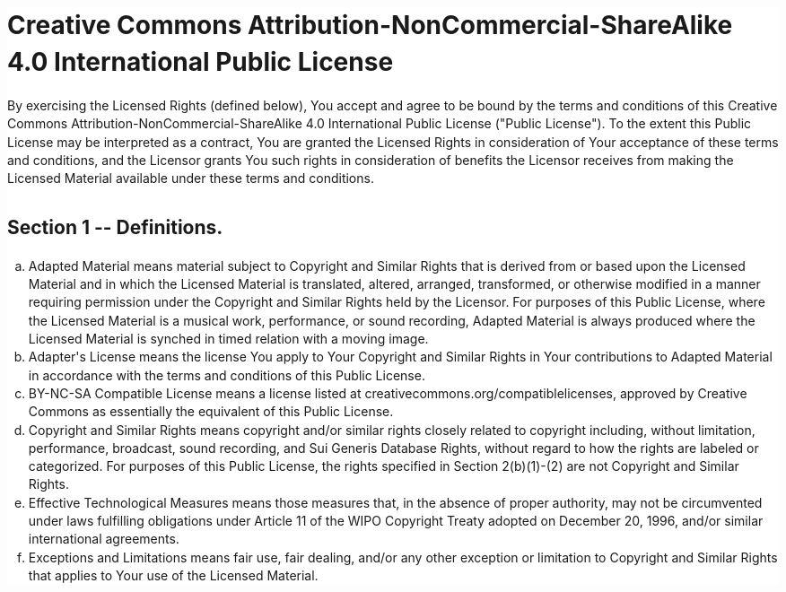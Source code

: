 Creative Commons Attribution-NonCommercial-ShareAlike 4.0 International
Public License
=======================================================================

By exercising the Licensed Rights (defined below), You accept and agree
to be bound by the terms and conditions of this Creative Commons
Attribution-NonCommercial-ShareAlike 4.0 International Public License
("Public License"). To the extent this Public License may be
interpreted as a contract, You are granted the Licensed Rights in
consideration of Your acceptance of these terms and conditions, and the
Licensor grants You such rights in consideration of benefits the
Licensor receives from making the Licensed Material available under
these terms and conditions.


Section 1 -- Definitions.
------------------------
<ol type="a">
<li>Adapted Material means material subject to Copyright and Similar
Rights that is derived from or based upon the Licensed Material
and in which the Licensed Material is translated, altered,
arranged, transformed, or otherwise modified in a manner requiring
permission under the Copyright and Similar Rights held by the
Licensor. For purposes of this Public License, where the Licensed
Material is a musical work, performance, or sound recording,
Adapted Material is always produced where the Licensed Material is
synched in timed relation with a moving image.</li>


<li>Adapter's License means the license You apply to Your Copyright
and Similar Rights in Your contributions to Adapted Material in
accordance with the terms and conditions of this Public License.</li>

<li> BY-NC-SA Compatible License means a license listed at
creativecommons.org/compatiblelicenses, approved by Creative
Commons as essentially the equivalent of this Public License.</li>

<li>Copyright and Similar Rights means copyright and/or similar rights
closely related to copyright including, without limitation,
performance, broadcast, sound recording, and Sui Generis Database
Rights, without regard to how the rights are labeled or
categorized. For purposes of this Public License, the rights
specified in Section 2(b)(1)-(2) are not Copyright and Similar
Rights.</li>

<li>Effective Technological Measures means those measures that, in the
absence of proper authority, may not be circumvented under laws
fulfilling obligations under Article 11 of the WIPO Copyright
Treaty adopted on December 20, 1996, and/or similar international
agreements.</li>

<li>Exceptions and Limitations means fair use, fair dealing, and/or
any other exception or limitation to Copyright and Similar Rights
that applies to Your use of the Licensed Material.</li>
